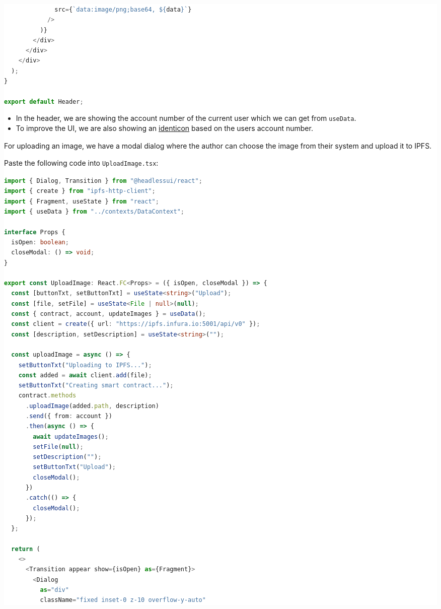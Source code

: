 ```typescript
              src={`data:image/png;base64, ${data}`}
            />
          )}
        </div>
      </div>
    </div>
  );
}

export default Header;
```

- In the header, we are showing the account number of the current user which we can get from `useData`.
- To improve the UI, we are also showing an [identicon](https://github.com/stewartlord/identicon.js/tree/master) based on the users account number.

For uploading an image, we have a modal dialog where the author can choose the image from their system and upload it to IPFS.

Paste the following code into `UploadImage.tsx`:

```typescript
import { Dialog, Transition } from "@headlessui/react";
import { create } from "ipfs-http-client";
import { Fragment, useState } from "react";
import { useData } from "../contexts/DataContext";

interface Props {
  isOpen: boolean;
  closeModal: () => void;
}

export const UploadImage: React.FC<Props> = ({ isOpen, closeModal }) => {
  const [buttonTxt, setButtonTxt] = useState<string>("Upload");
  const [file, setFile] = useState<File | null>(null);
  const { contract, account, updateImages } = useData();
  const client = create({ url: "https://ipfs.infura.io:5001/api/v0" });
  const [description, setDescription] = useState<string>("");

  const uploadImage = async () => {
    setButtonTxt("Uploading to IPFS...");
    const added = await client.add(file);
    setButtonTxt("Creating smart contract...");
    contract.methods
      .uploadImage(added.path, description)
      .send({ from: account })
      .then(async () => {
        await updateImages();
        setFile(null);
        setDescription("");
        setButtonTxt("Upload");
        closeModal();
      })
      .catch(() => {
        closeModal();
      });
  };

  return (
    <>
      <Transition appear show={isOpen} as={Fragment}>
        <Dialog
          as="div"
          className="fixed inset-0 z-10 overflow-y-auto"
```